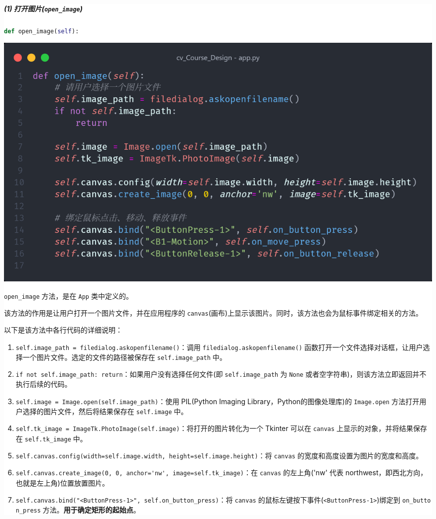 ##### (1) 打开图片(`open_image`)

```py
def open_image(self):
```
![](assets/2023-06-13-15-46-01.png)

`open_image` 方法，是在 `App` 类中定义的。

该方法的作用是让用户打开一个图片文件，并在应用程序的 `canvas`(画布)上显示该图片。同时，该方法也会为鼠标事件绑定相关的方法。

以下是该方法中各行代码的详细说明：

1. `self.image_path = filedialog.askopenfilename()`：调用 `filedialog.askopenfilename()` 函数打开一个文件选择对话框，让用户选择一个图片文件。选定的文件的路径被保存在 `self.image_path` 中。

2. `if not self.image_path: return`：如果用户没有选择任何文件(即 `self.image_path` 为 `None` 或者空字符串)，则该方法立即返回并不执行后续的代码。

3. `self.image = Image.open(self.image_path)`：使用 PIL(Python Imaging Library，Python的图像处理库)的 `Image.open` 方法打开用户选择的图片文件，然后将结果保存在 `self.image` 中。

4. `self.tk_image = ImageTk.PhotoImage(self.image)`：将打开的图片转化为一个 Tkinter 可以在 `canvas` 上显示的对象，并将结果保存在 `self.tk_image` 中。

5. `self.canvas.config(width=self.image.width, height=self.image.height)`：将 `canvas` 的宽度和高度设置为图片的宽度和高度。

6. `self.canvas.create_image(0, 0, anchor='nw', image=self.tk_image)`：在 `canvas` 的左上角('nw' 代表 northwest，即西北方向，也就是左上角)位置放置图片。

7. `self.canvas.bind("<ButtonPress-1>", self.on_button_press)`：将 `canvas` 的鼠标左键按下事件(`<ButtonPress-1>`)绑定到 `on_button_press` 方法。**用于确定矩形的起始点**。
